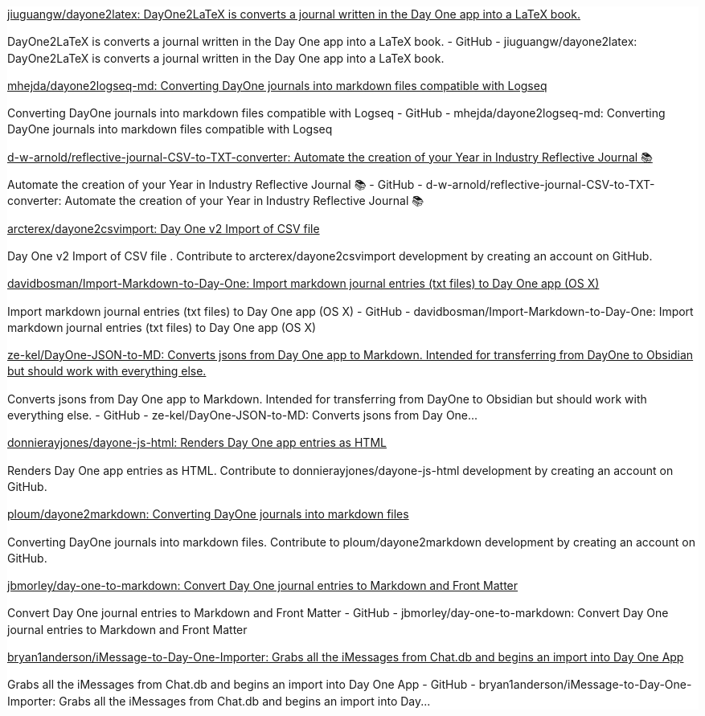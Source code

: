 [jiuguangw/dayone2latex: DayOne2LaTeX is converts a journal written in the Day One app into a LaTeX book.](https://github.com/jiuguangw/dayone2latex)

DayOne2LaTeX is converts a journal written in the Day One app into a LaTeX book. - GitHub - jiuguangw/dayone2latex: DayOne2LaTeX is converts a journal written in the Day One app into a LaTeX book.

[mhejda/dayone2logseq-md: Converting DayOne journals into markdown files compatible with Logseq](https://github.com/mhejda/dayone2logseq-md)

Converting DayOne journals into markdown files compatible with Logseq - GitHub - mhejda/dayone2logseq-md: Converting DayOne journals into markdown files compatible with Logseq

[d-w-arnold/reflective-journal-CSV-to-TXT-converter: Automate the creation of your Year in Industry Reflective Journal 📚](https://github.com/d-w-arnold/reflective-journal-CSV-to-TXT-converter)

Automate the creation of your Year in Industry Reflective Journal 📚 - GitHub - d-w-arnold/reflective-journal-CSV-to-TXT-converter: Automate the creation of your Year in Industry Reflective Journal 📚

[arcterex/dayone2csvimport: Day One v2 Import of CSV file](https://github.com/arcterex/dayone2csvimport)

Day One v2 Import of CSV file . Contribute to arcterex/dayone2csvimport development by creating an account on GitHub.

[davidbosman/Import-Markdown-to-Day-One: Import markdown journal entries (txt files) to Day One app (OS X)](https://github.com/davidbosman/Import-Markdown-to-Day-One)

Import markdown journal entries (txt files) to Day One app (OS X) - GitHub - davidbosman/Import-Markdown-to-Day-One: Import markdown journal entries (txt files) to Day One app (OS X)

[ze-kel/DayOne-JSON-to-MD: Converts jsons from Day One app to Markdown. Intended for transferring from DayOne to Obsidian but should work with everything else.](https://github.com/ze-kel/DayOne-JSON-to-MD)

Converts jsons from Day One app to Markdown. Intended for transferring from DayOne to Obsidian but should work with everything else. - GitHub - ze-kel/DayOne-JSON-to-MD: Converts jsons from Day One...

[donnierayjones/dayone-js-html: Renders Day One app entries as HTML](https://github.com/donnierayjones/dayone-js-html)

Renders Day One app entries as HTML. Contribute to donnierayjones/dayone-js-html development by creating an account on GitHub.

[ploum/dayone2markdown: Converting DayOne journals into markdown files](https://github.com/ploum/dayone2markdown)

Converting DayOne journals into markdown files. Contribute to ploum/dayone2markdown development by creating an account on GitHub.

[jbmorley/day-one-to-markdown: Convert Day One journal entries to Markdown and Front Matter](https://github.com/jbmorley/day-one-to-markdown)

Convert Day One journal entries to Markdown and Front Matter - GitHub - jbmorley/day-one-to-markdown: Convert Day One journal entries to Markdown and Front Matter

[bryan1anderson/iMessage-to-Day-One-Importer: Grabs all the iMessages from Chat.db and begins an import into Day One App](https://github.com/bryan1anderson/iMessage-to-Day-One-Importer)

Grabs all the iMessages from Chat.db and begins an import into Day One App - GitHub - bryan1anderson/iMessage-to-Day-One-Importer: Grabs all the iMessages from Chat.db and begins an import into Day...
